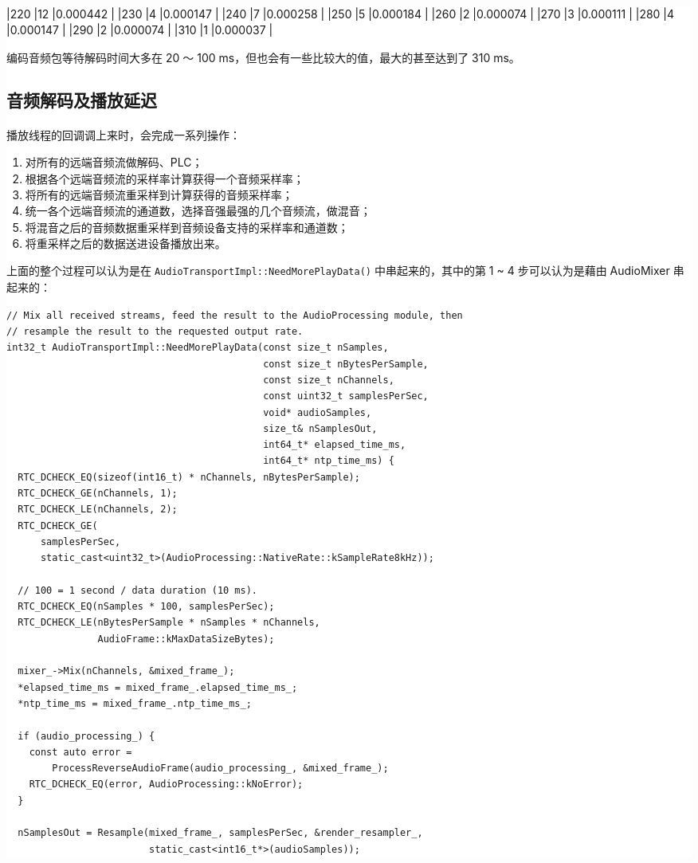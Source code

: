 |220                 |12                  |0.000442            |
|230                 |4                   |0.000147            |
|240                 |7                   |0.000258            |
|250                 |5                   |0.000184            |
|260                 |2                   |0.000074            |
|270                 |3                   |0.000111            |
|280                 |4                   |0.000147            |
|290                 |2                   |0.000074            |
|310                 |1                   |0.000037            |

编码音频包等待解码时间大多在 20 ～ 100 ms，但也会有一些比较大的值，最大的甚至达到了 310 ms。

## 音频解码及播放延迟

播放线程的回调调上来时，会完成一系列操作：

1. 对所有的远端音频流做解码、PLC；
2. 根据各个远端音频流的采样率计算获得一个音频采样率；
3. 将所有的远端音频流重采样到计算获得的音频采样率；
4. 统一各个远端音频流的通道数，选择音强最强的几个音频流，做混音；
5. 将混音之后的音频数据重采样到音频设备支持的采样率和通道数；
6. 将重采样之后的数据送进设备播放出来。

上面的整个过程可以认为是在 `AudioTransportImpl::NeedMorePlayData()` 中串起来的，其中的第 1 ~ 4 步可以认为是藉由 AudioMixer 串起来的：
```
// Mix all received streams, feed the result to the AudioProcessing module, then
// resample the result to the requested output rate.
int32_t AudioTransportImpl::NeedMorePlayData(const size_t nSamples,
                                             const size_t nBytesPerSample,
                                             const size_t nChannels,
                                             const uint32_t samplesPerSec,
                                             void* audioSamples,
                                             size_t& nSamplesOut,
                                             int64_t* elapsed_time_ms,
                                             int64_t* ntp_time_ms) {
  RTC_DCHECK_EQ(sizeof(int16_t) * nChannels, nBytesPerSample);
  RTC_DCHECK_GE(nChannels, 1);
  RTC_DCHECK_LE(nChannels, 2);
  RTC_DCHECK_GE(
      samplesPerSec,
      static_cast<uint32_t>(AudioProcessing::NativeRate::kSampleRate8kHz));

  // 100 = 1 second / data duration (10 ms).
  RTC_DCHECK_EQ(nSamples * 100, samplesPerSec);
  RTC_DCHECK_LE(nBytesPerSample * nSamples * nChannels,
                AudioFrame::kMaxDataSizeBytes);

  mixer_->Mix(nChannels, &mixed_frame_);
  *elapsed_time_ms = mixed_frame_.elapsed_time_ms_;
  *ntp_time_ms = mixed_frame_.ntp_time_ms_;

  if (audio_processing_) {
    const auto error =
        ProcessReverseAudioFrame(audio_processing_, &mixed_frame_);
    RTC_DCHECK_EQ(error, AudioProcessing::kNoError);
  }

  nSamplesOut = Resample(mixed_frame_, samplesPerSec, &render_resampler_,
                         static_cast<int16_t*>(audioSamples));
```